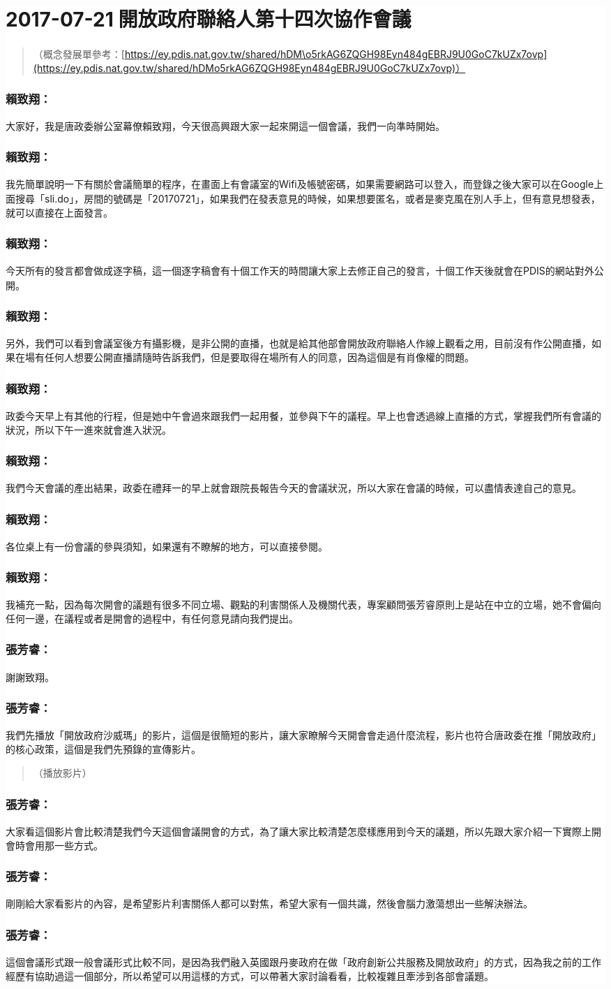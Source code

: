 # 2017-07-21 開放政府聯絡人第十四次協作會議

> （概念發展單參考：[https://ey.pdis.nat.gov.tw/shared/hDM\o5rkAG6ZQGH98Eyn484gEBRJ9U0GoC7kUZx7ovp](https://ey.pdis.nat.gov.tw/shared/hDMo5rkAG6ZQGH98Eyn484gEBRJ9U0GoC7kUZx7ovp)）

### 賴致翔：
大家好，我是唐政委辦公室幕僚賴致翔，今天很高興跟大家一起來開這一個會議，我們一向準時開始。

### 賴致翔：
我先簡單說明一下有關於會議簡單的程序，在畫面上有會議室的Wifi及帳號密碼，如果需要網路可以登入，而登錄之後大家可以在Google上面搜尋「sli.do」，房間的號碼是「20170721」，如果我們在發表意見的時候，如果想要匿名，或者是麥克風在別人手上，但有意見想發表，就可以直接在上面發言。

### 賴致翔：
今天所有的發言都會做成逐字稿，這一個逐字稿會有十個工作天的時間讓大家上去修正自己的發言，十個工作天後就會在PDIS的網站對外公開。

### 賴致翔：
另外，我們可以看到會議室後方有攝影機，是非公開的直播，也就是給其他部會開放政府聯絡人作線上觀看之用，目前沒有作公開直播，如果在場有任何人想要公開直播請隨時告訴我們，但是要取得在場所有人的同意，因為這個是有肖像權的問題。

### 賴致翔：
政委今天早上有其他的行程，但是她中午會過來跟我們一起用餐，並參與下午的議程。早上也會透過線上直播的方式，掌握我們所有會議的狀況，所以下午一進來就會進入狀況。

### 賴致翔：
我們今天會議的產出結果，政委在禮拜一的早上就會跟院長報告今天的會議狀況，所以大家在會議的時候，可以盡情表達自己的意見。

### 賴致翔：
各位桌上有一份會議的參與須知，如果還有不瞭解的地方，可以直接參閱。

### 賴致翔：
我補充一點，因為每次開會的議題有很多不同立場、觀點的利害關係人及機關代表，專案顧問張芳睿原則上是站在中立的立場，她不會偏向任何一邊，在議程或者是開會的過程中，有任何意見請向我們提出。

### 張芳睿：
謝謝致翔。

### 張芳睿：
我們先播放「開放政府沙威瑪」的影片，這個是很簡短的影片，讓大家瞭解今天開會會走過什麼流程，影片也符合唐政委在推「開放政府」的核心政策，這個是我們先預錄的宣傳影片。

> （播放影片）

### 張芳睿：
大家看這個影片會比較清楚我們今天這個會議開會的方式，為了讓大家比較清楚怎麼樣應用到今天的議題，所以先跟大家介紹一下實際上開會時會用那一些方式。

### 張芳睿：
剛剛給大家看影片的內容，是希望影片利害關係人都可以對焦，希望大家有一個共識，然後會腦力激蕩想出一些解決辦法。

### 張芳睿：
這個會議形式跟一般會議形式比較不同，是因為我們融入英國跟丹麥政府在做「政府創新公共服務及開放政府」的方式，因為我之前的工作經歷有協助過這一個部分，所以希望可以用這樣的方式，可以帶著大家討論看看，比較複雜且牽涉到各部會議題。
